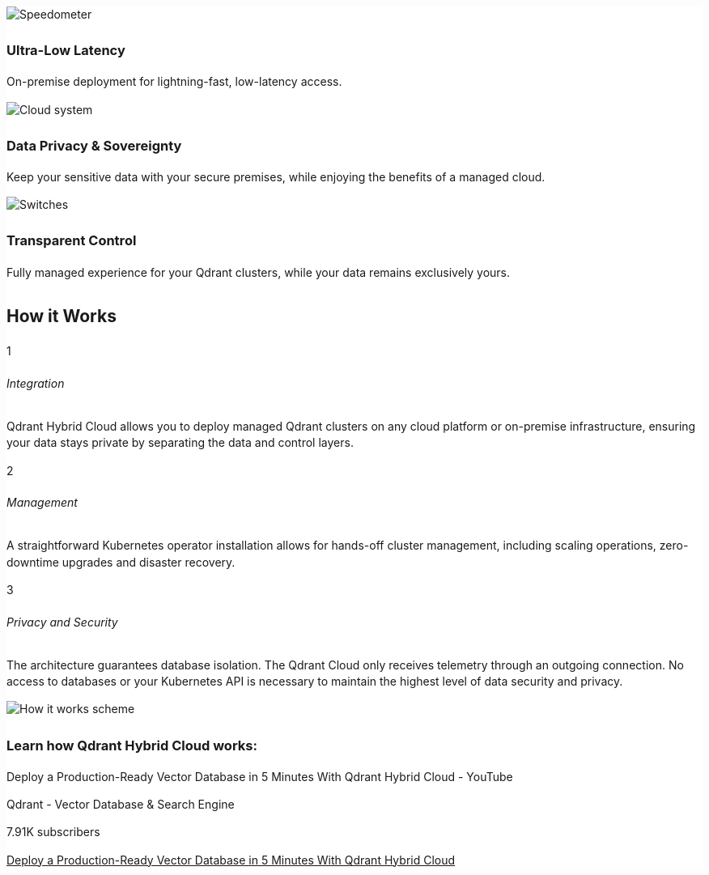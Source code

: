 ![Speedometer](https://qdrant.tech/icons/outline/speedometer-blue.svg)

### Ultra-Low Latency

On-premise deployment for lightning-fast, low-latency access.

![Cloud system](https://qdrant.tech/icons/outline/cloud-system-blue.svg)

### Data Privacy & Sovereignty

Keep your sensitive data with your secure premises, while enjoying the benefits of a managed cloud.

![Switches](https://qdrant.tech/icons/outline/switches-blue.svg)

### Transparent Control

Fully managed experience for your Qdrant clusters, while your data remains exclusively yours.

## How it Works

1

###### Integration

Qdrant Hybrid Cloud allows you to deploy managed Qdrant clusters on any cloud platform or on-premise infrastructure, ensuring your data stays private by separating the data and control layers.

2

###### Management

A straightforward Kubernetes operator installation allows for hands-off cluster management, including scaling operations, zero-downtime upgrades and disaster recovery.

3

###### Privacy and Security

The architecture guarantees database isolation. The Qdrant Cloud only receives telemetry through an outgoing connection. No access to databases or your Kubernetes API is necessary to maintain the highest level of data security and privacy.

![How it works scheme](https://qdrant.tech/img/how-it-works-scheme.svg)

### Learn how Qdrant Hybrid Cloud works:

Deploy a Production-Ready Vector Database in 5 Minutes With Qdrant Hybrid Cloud - YouTube

Qdrant - Vector Database & Search Engine

7.91K subscribers

[Deploy a Production-Ready Vector Database in 5 Minutes With Qdrant Hybrid Cloud](https://www.youtube.com/watch?v=BF02jULGCfo)
